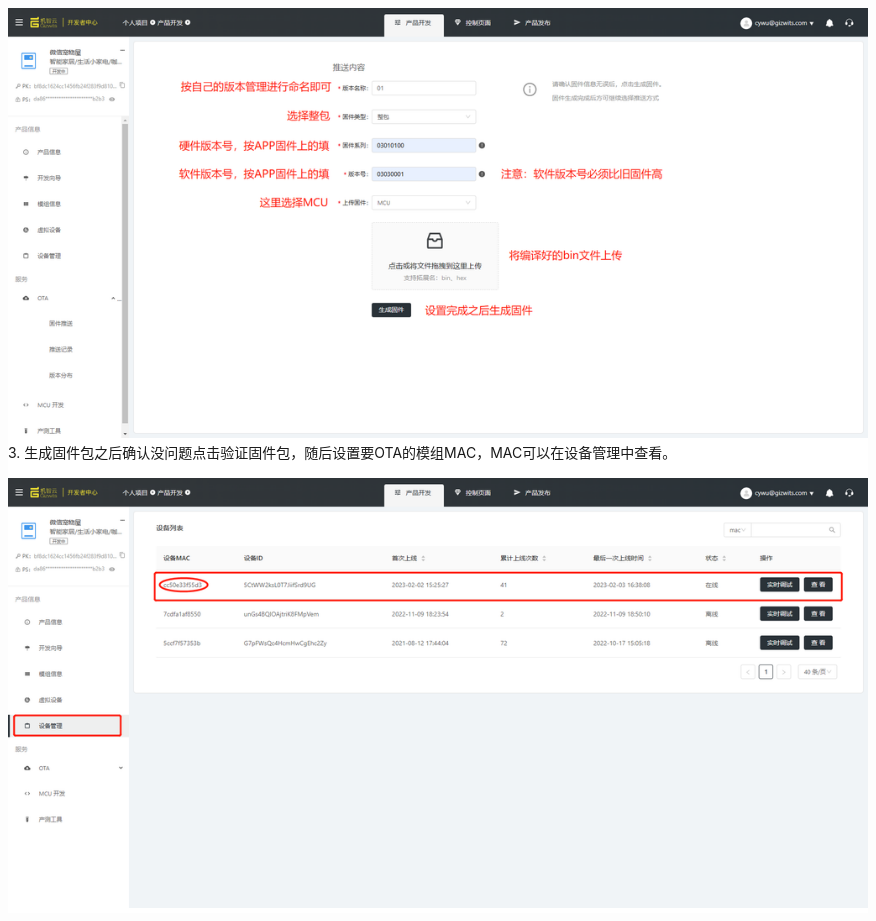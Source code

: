   ![1675419721201](image/OTA使用教程/1675419721201.png)
3. 生成固件包之后确认没问题点击验证固件包，随后设置要OTA的模组MAC，MAC可以在设备管理中查看。

   ![1675419727406](image/OTA使用教程/1675419727406.png)
